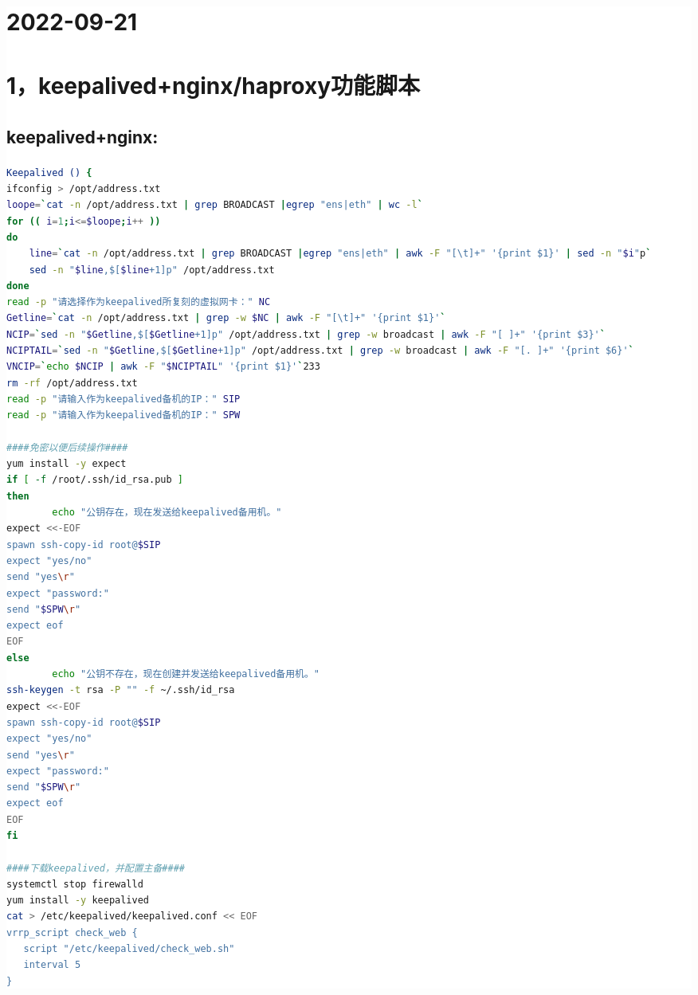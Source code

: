 # 2022-09-21

# 1，keepalived+nginx/haproxy功能脚本

## keepalived+nginx:

```sh
Keepalived () {
ifconfig > /opt/address.txt
loope=`cat -n /opt/address.txt | grep BROADCAST |egrep "ens|eth" | wc -l`
for (( i=1;i<=$loope;i++ ))
do
	line=`cat -n /opt/address.txt | grep BROADCAST |egrep "ens|eth" | awk -F "[\t]+" '{print $1}' | sed -n "$i"p`
	sed -n "$line,$[$line+1]p" /opt/address.txt
done
read -p "请选择作为keepalived所复刻的虚拟网卡：" NC
Getline=`cat -n /opt/address.txt | grep -w $NC | awk -F "[\t]+" '{print $1}'`
NCIP=`sed -n "$Getline,$[$Getline+1]p" /opt/address.txt | grep -w broadcast | awk -F "[ ]+" '{print $3}'`
NCIPTAIL=`sed -n "$Getline,$[$Getline+1]p" /opt/address.txt | grep -w broadcast | awk -F "[. ]+" '{print $6}'`
VNCIP=`echo $NCIP | awk -F "$NCIPTAIL" '{print $1}'`233
rm -rf /opt/address.txt
read -p "请输入作为keepalived备机的IP：" SIP
read -p "请输入作为keepalived备机的IP：" SPW

####免密以便后续操作####
yum install -y expect
if [ -f /root/.ssh/id_rsa.pub ]
then
        echo "公钥存在，现在发送给keepalived备用机。"
expect <<-EOF
spawn ssh-copy-id root@$SIP
expect "yes/no"
send "yes\r"
expect "password:"
send "$SPW\r"
expect eof
EOF
else
        echo "公钥不存在，现在创建并发送给keepalived备用机。"
ssh-keygen -t rsa -P "" -f ~/.ssh/id_rsa
expect <<-EOF
spawn ssh-copy-id root@$SIP
expect "yes/no"
send "yes\r"
expect "password:"
send "$SPW\r"
expect eof
EOF
fi

####下载keepalived，并配置主备####
systemctl stop firewalld
yum install -y keepalived
cat > /etc/keepalived/keepalived.conf << EOF
vrrp_script check_web {
   script "/etc/keepalived/check_web.sh"
   interval 5
}
```